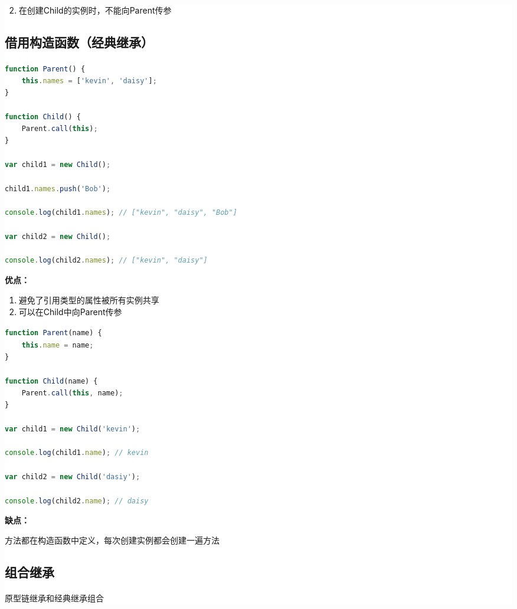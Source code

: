 2. 在创建Child的实例时，不能向Parent传参

## 借用构造函数（经典继承）

```js
function Parent() {
    this.names = ['kevin', 'daisy'];
}

function Child() {
    Parent.call(this);
}

var child1 = new Child();

child1.names.push('Bob');

console.log(child1.names); // ["kevin", "daisy", "Bob"]

var child2 = new Child();

console.log(child2.names); // ["kevin", "daisy"]
```

**优点：**

1. 避免了引用类型的属性被所有实例共享
2. 可以在Child中向Parent传参

```js
function Parent(name) {
    this.name = name;
}

function Child(name) {
    Parent.call(this, name);
}

var child1 = new Child('kevin');

console.log(child1.name); // kevin

var child2 = new Child('dasiy');

console.log(child2.name); // daisy
```

**缺点：**

方法都在构造函数中定义，每次创建实例都会创建一遍方法

## 组合继承

原型链继承和经典继承组合
